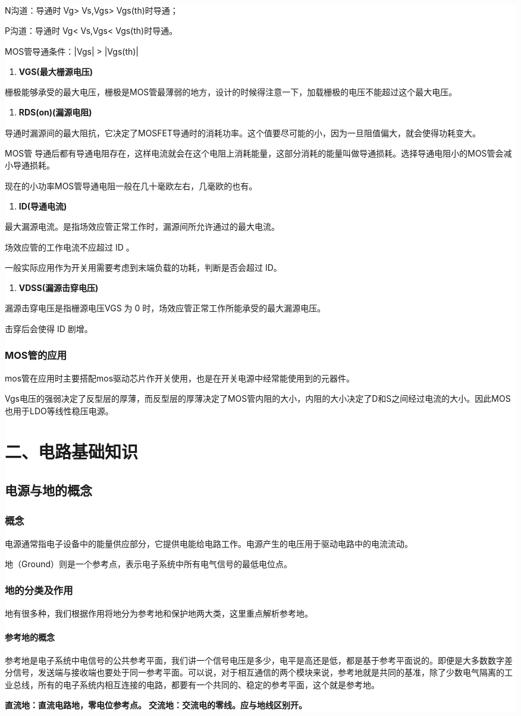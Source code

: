 N沟道：导通时 Vg> Vs,Vgs> Vgs(th)时导通；

P沟道：导通时 Vg< Vs,Vgs< Vgs(th)时导通。

MOS管导通条件：|Vgs| > |Vgs(th)|

1. **VGS(最大栅源电压)**

栅极能够承受的最大电压，栅极是MOS管最薄弱的地方，设计的时候得注意一下，加载栅极的电压不能超过这个最大电压。

1. **RDS(on)(漏源电阻)**

导通时漏源间的最大阻抗，它决定了MOSFET导通时的消耗功率。这个值要尽可能的小，因为一旦阻值偏大，就会使得功耗变大。

MOS管 导通后都有导通电阻存在，这样电流就会在这个电阻上消耗能量，这部分消耗的能量叫做导通损耗。选择导通电阻小的MOS管会减小导通损耗。

现在的小功率MOS管导通电阻一般在几十毫欧左右，几毫欧的也有。

1. **ID(导通电流)**

最大漏源电流。是指场效应管正常工作时，漏源间所允许通过的最大电流。

场效应管的工作电流不应超过 ID 。

一般实际应用作为开关用需要考虑到末端负载的功耗，判断是否会超过 ID。

1. **VDSS(漏源击穿电压)**

漏源击穿电压是指栅源电压VGS 为 0 时，场效应管正常工作所能承受的最大漏源电压。

击穿后会使得 ID 剧增。

### MOS管的应用

mos管在应用时主要搭配mos驱动芯片作开关使用，也是在开关电源中经常能使用到的元器件。

Vgs电压的强弱决定了反型层的厚薄，而反型层的厚薄决定了MOS管内阻的大小，内阻的大小决定了D和S之间经过电流的大小。因此MOS也用于LDO等线性稳压电源。

# 二、电路基础知识

## 电源与地的概念

### 概念

电源通常指电子设备中的能量供应部分，它提供电能给电路工作。电源产生的电压用于驱动电路中的电流流动。

地（Ground）则是一个参考点，表示电子系统中所有电气信号的最低电位点。

### 地的分类及作用

地有很多种，我们根据作用将地分为参考地和保护地两大类，这里重点解析参考地。

#### 参考地的概念

参考地是电子系统中电信号的公共参考平面，我们讲一个信号电压是多少，电平是高还是低，都是基于参考平面说的。即便是大多数数字差分信号，发送端与接收端也要处于同一参考平面。可以说，对于相互通信的两个模块来说，参考地就是共同的基准，除了少数电气隔离的工业总线，所有的电子系统内相互连接的电路，都要有一个共同的、稳定的参考平面，这个就是参考地。

**直流地：直流电路地，零电位参考点。** **交流地：交流电的零线。应与地线区别开。**
